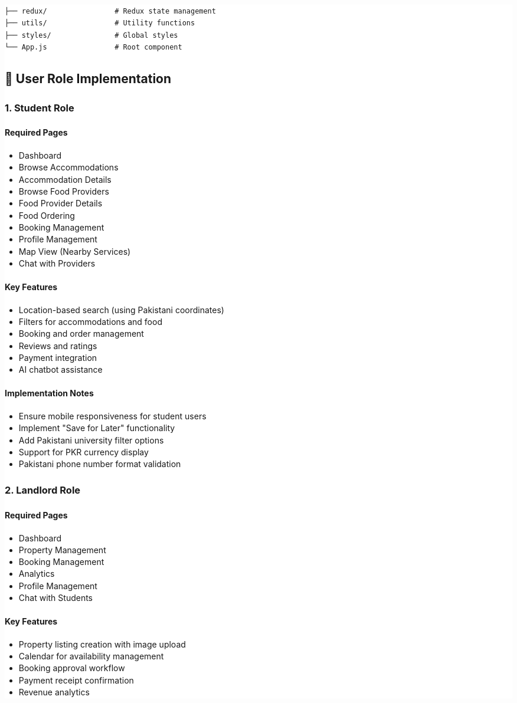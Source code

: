 ```
├── redux/                # Redux state management
├── utils/                # Utility functions
├── styles/               # Global styles
└── App.js                # Root component
```

## 💼 User Role Implementation

### 1. Student Role

#### Required Pages
- Dashboard
- Browse Accommodations
- Accommodation Details
- Browse Food Providers 
- Food Provider Details
- Food Ordering
- Booking Management
- Profile Management
- Map View (Nearby Services)
- Chat with Providers

#### Key Features
- Location-based search (using Pakistani coordinates)
- Filters for accommodations and food
- Booking and order management
- Reviews and ratings
- Payment integration
- AI chatbot assistance

#### Implementation Notes
- Ensure mobile responsiveness for student users
- Implement "Save for Later" functionality
- Add Pakistani university filter options
- Support for PKR currency display
- Pakistani phone number format validation

### 2. Landlord Role

#### Required Pages
- Dashboard
- Property Management
- Booking Management
- Analytics
- Profile Management
- Chat with Students

#### Key Features
- Property listing creation with image upload
- Calendar for availability management
- Booking approval workflow
- Payment receipt confirmation
- Revenue analytics
